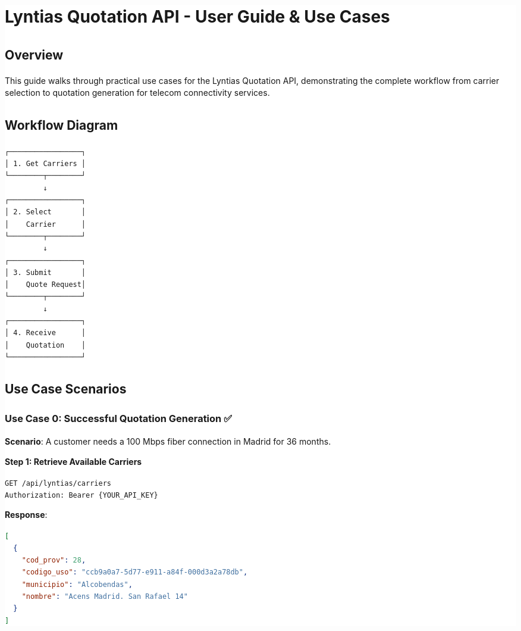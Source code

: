 # Lyntias Quotation API - User Guide & Use Cases

## Overview
This guide walks through practical use cases for the Lyntias Quotation API, demonstrating the complete workflow from carrier selection to quotation generation for telecom connectivity services.

## Workflow Diagram
```
┌─────────────────┐
│ 1. Get Carriers │
└────────┬────────┘
         ↓
┌─────────────────┐
│ 2. Select       │
│    Carrier      │
└────────┬────────┘
         ↓
┌─────────────────┐
│ 3. Submit       │
│    Quote Request│
└────────┬────────┘
         ↓
┌─────────────────┐
│ 4. Receive      │
│    Quotation    │
└─────────────────┘
```

## Use Case Scenarios

### Use Case 0: Successful Quotation Generation ✅

**Scenario**: A customer needs a 100 Mbps fiber connection in Madrid for 36 months.

**Step 1: Retrieve Available Carriers**
```http
GET /api/lyntias/carriers
Authorization: Bearer {YOUR_API_KEY}
```

**Response**:
```json
[
  {
    "cod_prov": 28,
    "codigo_uso": "ccb9a0a7-5d77-e911-a84f-000d3a2a78db",
    "municipio": "Alcobendas",
    "nombre": "Acens Madrid. San Rafael 14"
  }
]
```
